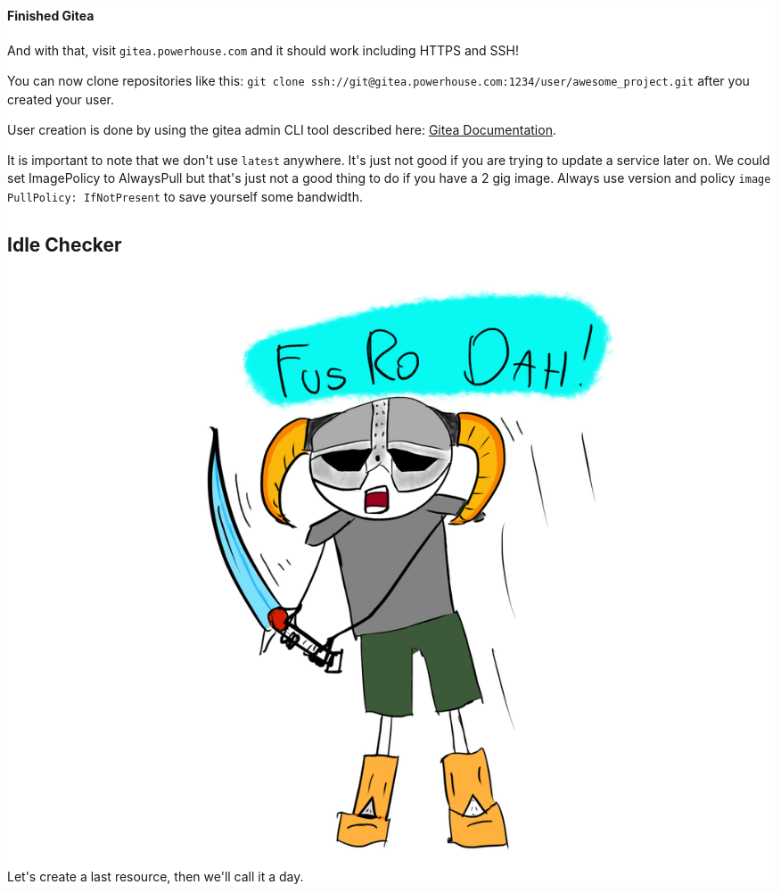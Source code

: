 #### Finished Gitea

And with that, visit `gitea.powerhouse.com` and it should work including HTTPS and SSH!

You can now clone repositories like this: `git clone ssh://git@gitea.powerhouse.com:1234/user/awesome_project.git` after you created your user.

User creation is done by using the gitea admin CLI tool described here: [Gitea Documentation](https://docs.gitea.io/en-us/command-line/).

It is important to note that we don't use `latest` anywhere. It's just not good if you are trying to update a service later on. We could set ImagePolicy to AlwaysPull but that's just not a good thing to do if you have a 2 gig image. Always use version and policy `imagePullPolicy: IfNotPresent` to save yourself some bandwidth.

## Idle Checker

![idle-checker](/img/hosting/idle-checker.png)

Let's create a last resource, then we'll call it a day.
